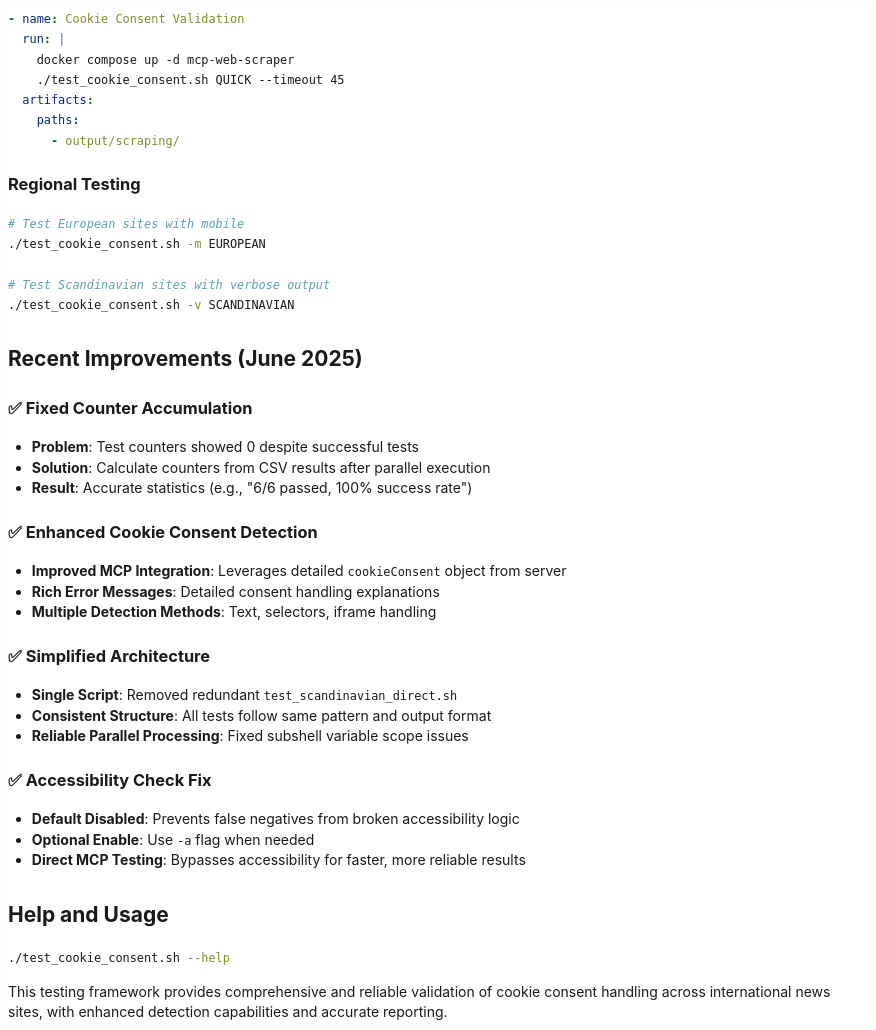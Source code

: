 ```yaml
- name: Cookie Consent Validation
  run: |
    docker compose up -d mcp-web-scraper
    ./test_cookie_consent.sh QUICK --timeout 45
  artifacts:
    paths:
      - output/scraping/
```

### Regional Testing

```bash
# Test European sites with mobile
./test_cookie_consent.sh -m EUROPEAN

# Test Scandinavian sites with verbose output  
./test_cookie_consent.sh -v SCANDINAVIAN
```

## Recent Improvements (June 2025)

### ✅ Fixed Counter Accumulation

- **Problem**: Test counters showed 0 despite successful tests
- **Solution**: Calculate counters from CSV results after parallel execution
- **Result**: Accurate statistics (e.g., "6/6 passed, 100% success rate")

### ✅ Enhanced Cookie Consent Detection

- **Improved MCP Integration**: Leverages detailed `cookieConsent` object from server
- **Rich Error Messages**: Detailed consent handling explanations
- **Multiple Detection Methods**: Text, selectors, iframe handling

### ✅ Simplified Architecture

- **Single Script**: Removed redundant `test_scandinavian_direct.sh`
- **Consistent Structure**: All tests follow same pattern and output format
- **Reliable Parallel Processing**: Fixed subshell variable scope issues

### ✅ Accessibility Check Fix

- **Default Disabled**: Prevents false negatives from broken accessibility logic
- **Optional Enable**: Use `-a` flag when needed
- **Direct MCP Testing**: Bypasses accessibility for faster, more reliable results

## Help and Usage

```bash
./test_cookie_consent.sh --help
```

This testing framework provides comprehensive and reliable validation of cookie consent handling across international
news sites, with enhanced detection capabilities and accurate reporting.